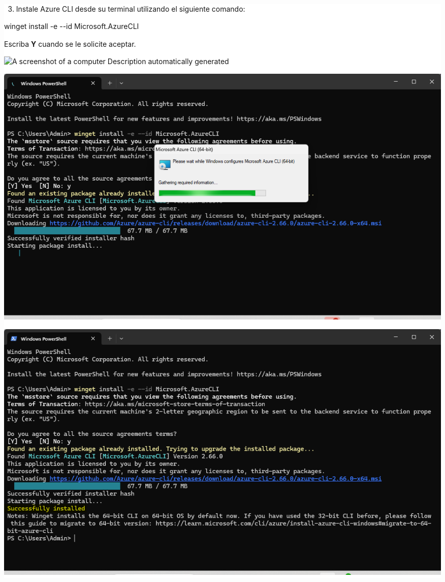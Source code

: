 
3.  Instale Azure CLI desde su terminal utilizando el siguiente comando:

winget install -e --id Microsoft.AzureCLI

Escriba **Y** cuando se le solicite aceptar.

![A screenshot of a computer Description automatically
generated](./media/image28.png)

![](./media/image29.png)

![](./media/image30.png)
